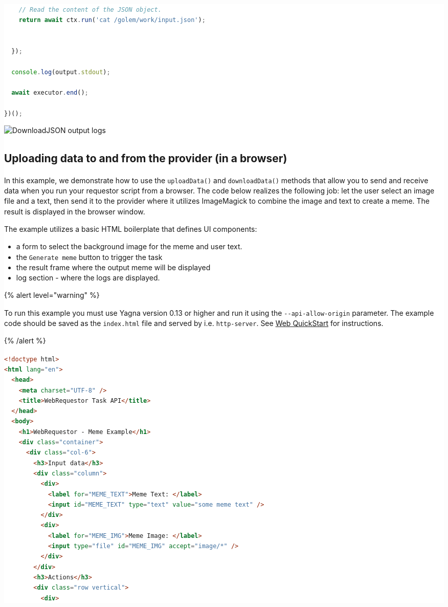 ```js
    // Read the content of the JSON object.
    return await ctx.run('cat /golem/work/input.json');
    
   
  });

  console.log(output.stdout);

  await executor.end();
 
})();
```

![DownloadJSON output logs](/uploadJSON_log.png)



## Uploading data to and from the provider (in a browser)


In this example, we demonstrate how to use the `uploadData()` and `downloadData()` methods that allow you to send and receive data when you run your requestor script from a browser. The code below realizes the following job: let the user select an image file and a text, then send it to the provider where it utilizes ImageMagick to combine the image and text to create a meme. The result is displayed in the browser window.

The example utilizes a basic HTML boilerplate that defines UI components:
- a form to select the background image for the meme and user text.
- the `Generate meme` button to trigger the task
- the result frame where the output meme will be displayed 
- log section - where the logs are displayed.

{% alert level="warning" %}

To run this example you must use Yagna version 0.13 or higher and run it using the `--api-allow-origin` parameter. 
The example code should be saved as the `index.html` file and served by i.e. `http-server`. See [Web QuickStart](/docs/creators/javascript/quickstarts/golem-in-a-browser) for instructions.

{% /alert  %}


```html
<!doctype html>
<html lang="en">
  <head>
    <meta charset="UTF-8" />
    <title>WebRequestor Task API</title>
  </head>
  <body>
    <h1>WebRequestor - Meme Example</h1>
    <div class="container">
      <div class="col-6">
        <h3>Input data</h3>
        <div class="column">
          <div>
            <label for="MEME_TEXT">Meme Text: </label>
            <input id="MEME_TEXT" type="text" value="some meme text" />
          </div>
          <div>
            <label for="MEME_IMG">Meme Image: </label>
            <input type="file" id="MEME_IMG" accept="image/*" />
          </div>
        </div>
        <h3>Actions</h3>
        <div class="row vertical">
          <div>
```